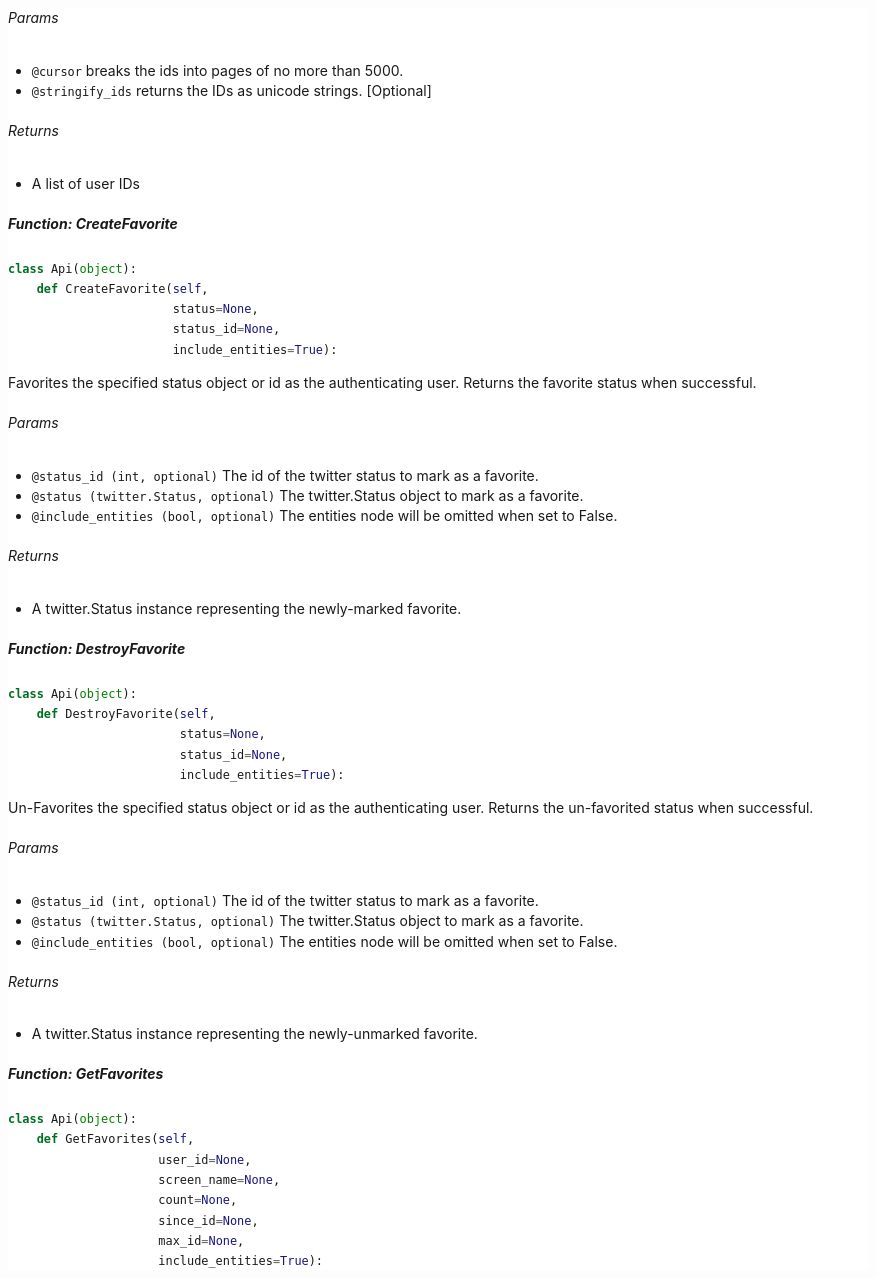 ###### Params
- `@cursor` breaks the ids into pages of no more than 5000.
- `@stringify_ids` returns the IDs as unicode strings. [Optional]

###### Returns
- A list of user IDs

##### Function: CreateFavorite

```python
class Api(object):
	def CreateFavorite(self,
                       status=None,
                       status_id=None,
                       include_entities=True):
```

Favorites the specified status object or id as the authenticating user.  Returns the favorite status when successful.

###### Params
- `@status_id (int, optional)` The id of the twitter status to mark as a favorite.
- `@status (twitter.Status, optional)` The twitter.Status object to mark as a favorite.
- `@include_entities (bool, optional)` The entities node will be omitted when set to False.

###### Returns
- A twitter.Status instance representing the newly-marked favorite.

##### Function: DestroyFavorite

```python
class Api(object):
	def DestroyFavorite(self,
                        status=None,
                        status_id=None,
                        include_entities=True):
```

Un-Favorites the specified status object or id as the authenticating user.  Returns the un-favorited status when successful.

###### Params
- `@status_id (int, optional)` The id of the twitter status to mark as a favorite.
- `@status (twitter.Status, optional)` The twitter.Status object to mark as a favorite.
- `@include_entities (bool, optional)` The entities node will be omitted when set to False.

###### Returns
- A twitter.Status instance representing the newly-unmarked favorite.

##### Function: GetFavorites

```python
class Api(object):
	def GetFavorites(self,
                     user_id=None,
                     screen_name=None,
                     count=None,
                     since_id=None,
                     max_id=None,
                     include_entities=True):
```
